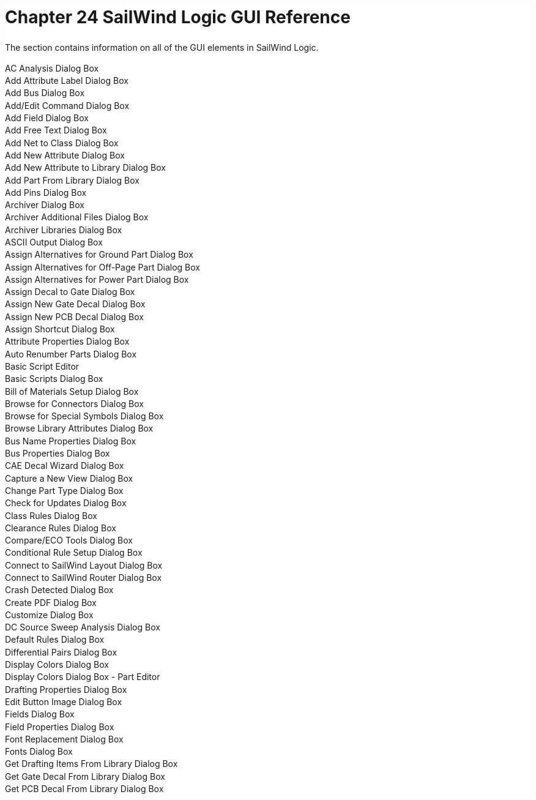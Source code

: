 # Chapter 24 SailWind Logic GUI Reference  

The section contains information on all of the GUI elements in SailWind Logic.  

AC Analysis Dialog Box   
Add Attribute Label Dialog Box   
Add Bus Dialog Box   
Add/Edit Command Dialog Box   
Add Field Dialog Box   
Add Free Text Dialog Box   
Add Net to Class Dialog Box   
Add New Attribute Dialog Box   
Add New Attribute to Library Dialog Box   
Add Part From Library Dialog Box   
Add Pins Dialog Box   
Archiver Dialog Box   
Archiver Additional Files Dialog Box   
Archiver Libraries Dialog Box   
ASCII Output Dialog Box   
Assign Alternatives for Ground Part Dialog Box   
Assign Alternatives for Off-Page Part Dialog Box   
Assign Alternatives for Power Part Dialog Box   
Assign Decal to Gate Dialog Box   
Assign New Gate Decal Dialog Box   
Assign New PCB Decal Dialog Box   
Assign Shortcut Dialog Box   
Attribute Properties Dialog Box   
Auto Renumber Parts Dialog Box   
Basic Script Editor   
Basic Scripts Dialog Box   
Bill of Materials Setup Dialog Box   
Browse for Connectors Dialog Box   
Browse for Special Symbols Dialog Box   
Browse Library Attributes Dialog Box   
Bus Name Properties Dialog Box   
Bus Properties Dialog Box   
CAE Decal Wizard Dialog Box   
Capture a New View Dialog Box   
Change Part Type Dialog Box   
Check for Updates Dialog Box   
Class Rules Dialog Box   
Clearance Rules Dialog Box   
Compare/ECO Tools Dialog Box   
Conditional Rule Setup Dialog Box   
Connect to SailWind Layout Dialog Box   
Connect to SailWind Router Dialog Box   
Crash Detected Dialog Box   
Create PDF Dialog Box   
Customize Dialog Box   
DC Source Sweep Analysis Dialog Box   
Default Rules Dialog Box   
Differential Pairs Dialog Box   
Display Colors Dialog Box   
Display Colors Dialog Box - Part Editor   
Drafting Properties Dialog Box   
Edit Button Image Dialog Box   
Fields Dialog Box   
Field Properties Dialog Box   
Font Replacement Dialog Box   
Fonts Dialog Box   
Get Drafting Items From Library Dialog Box   
Get Gate Decal From Library Dialog Box   
Get PCB Decal From Library Dialog Box   